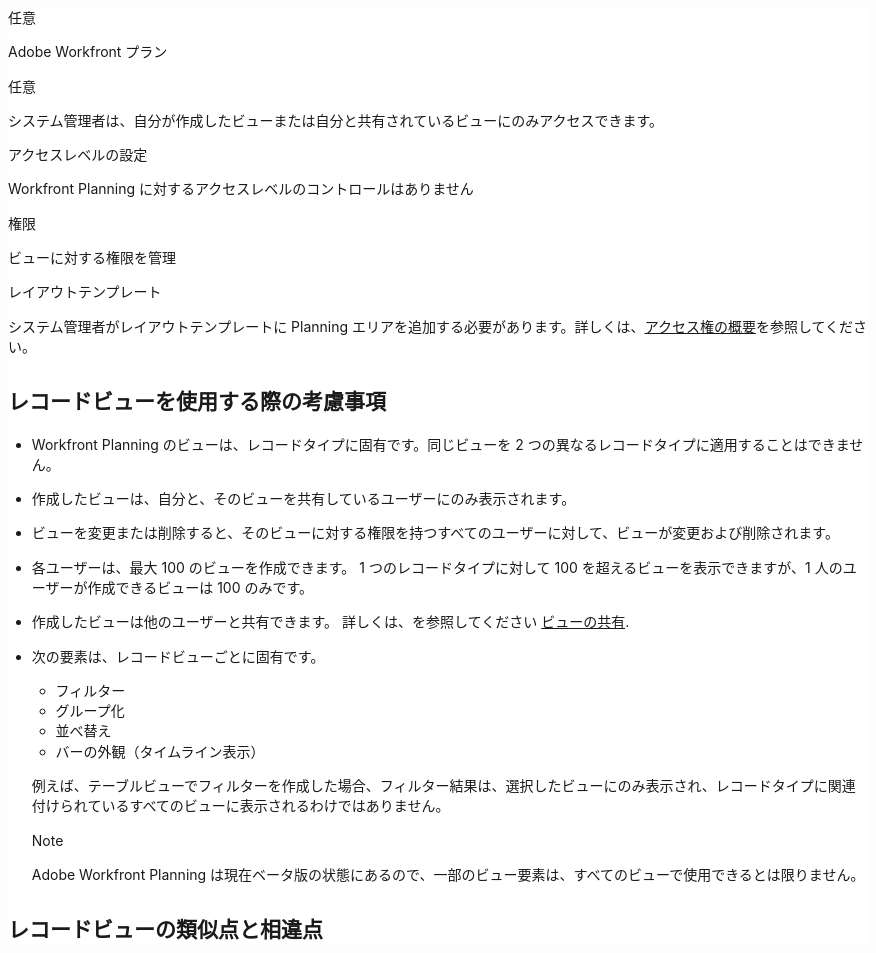 <p>任意</p>
   </td>
  </tr>
  <tr>
   <td role="rowheader"><p>Adobe Workfront プラン</p></td>
   <td>
   <p>任意</p> 
   <p>システム管理者は、自分が作成したビューまたは自分と共有されているビューにのみアクセスできます。 </p>
  </td>
  </tr>

<tr>
   <td role="rowheader">アクセスレベルの設定</td>
   <td> <p>Workfront Planning に対するアクセスレベルのコントロールはありません</p>  
</td>
  </tr>

<tr>
   <td role="rowheader"><p>権限</p></td>
   <td> <p>ビューに対する権限を管理</p>  
</td>
  </tr>

<tr>
   <td role="rowheader">レイアウトテンプレート</td>
   <td> <p>システム管理者がレイアウトテンプレートに Planning エリアを追加する必要があります。詳しくは、<a href="../access/access-overview.md">アクセス権の概要</a>を参照してください。 </p>  
</td>
  </tr>
 </tbody>
</table>

## レコードビューを使用する際の考慮事項

* Workfront Planning のビューは、レコードタイプに固有です。同じビューを 2 つの異なるレコードタイプに適用することはできません。
* 作成したビューは、自分と、そのビューを共有しているユーザーにのみ表示されます。
* ビューを変更または削除すると、そのビューに対する権限を持つすべてのユーザーに対して、ビューが変更および削除されます。
* 各ユーザーは、最大 100 のビューを作成できます。 1 つのレコードタイプに対して 100 を超えるビューを表示できますが、1 人のユーザーが作成できるビューは 100 のみです。
* 作成したビューは他のユーザーと共有できます。 詳しくは、を参照してください [ビューの共有](/help/quicksilver/maestro/access/share-views.md).
* 次の要素は、レコードビューごとに固有です。

   * フィルター
   * グループ化
   * 並べ替え
   * バーの外観（タイムライン表示）

  

  例えば、テーブルビューでフィルターを作成した場合、フィルター結果は、選択したビューにのみ表示され、レコードタイプに関連付けられているすべてのビューに表示されるわけではありません。

  >[!NOTE]
  >
  > Adobe Workfront Planning は現在ベータ版の状態にあるので、一部のビュー要素は、すべてのビューで使用できるとは限りません。

## レコードビューの類似点と相違点
